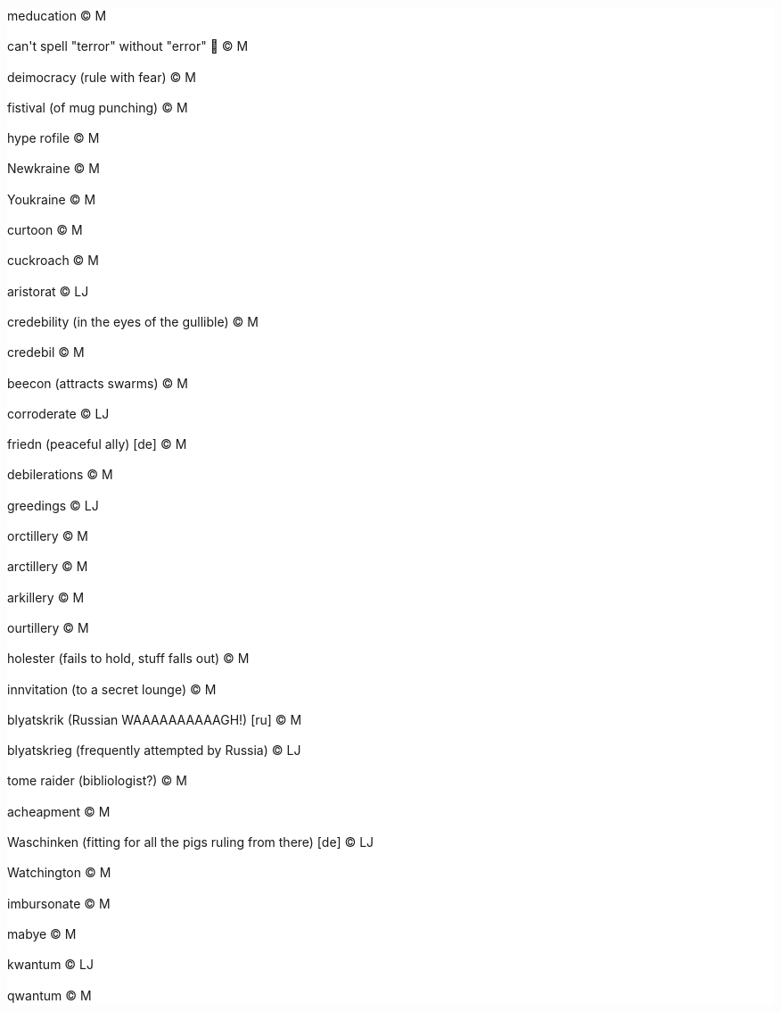 meducation © M

can't spell "terror" without "error" 🤔 © M

deimocracy (rule with fear) © M

fistival (of mug punching) © M

hype rofile © M

Newkraine © M

Youkraine © M

curtoon © M

cuckroach © M

aristorat © LJ

credebility (in the eyes of the gullible) © M

credebil © M

beecon (attracts swarms) © M

corroderate © LJ

friedn (peaceful ally) [de] © M

debilerations © M

greedings © LJ

orctillery © M

arctillery © M

arkillery © M

ourtillery © M

holester (fails to hold, stuff falls out) © M

innvitation (to a secret lounge) © M

blyatskrik (Russian WAAAAAAAAAAGH!) [ru] © M

blyatskrieg (frequently attempted by Russia) © LJ

tome raider (bibliologist?) © M

acheapment © M

Waschinken (fitting for all the pigs ruling from there) [de] © LJ

Watchington © M

imbursonate © M

mabye © M

kwantum © LJ

qwantum © M
